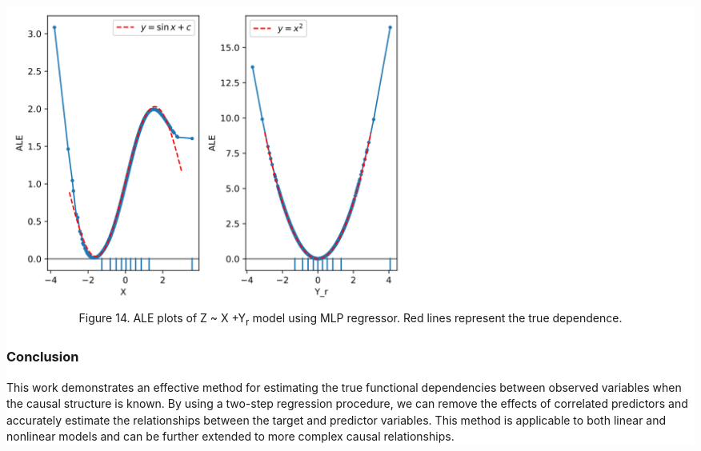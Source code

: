   <img src="/assets/images/residual_regression-model3_Y~X+Y_r_ale_plots.svg" width="500">
   </center>
  <center>
    <figcaption> Figure 14. ALE plots of Z ~ X +Y<sub>r</sub> model using MLP regressor. Red lines represent the true dependence.
    </figcaption>
  </center>
</figure>



### Conclusion

This work demonstrates an effective method for estimating the true functional dependencies between observed variables when the causal structure is known. By using a two-step regression procedure, we can remove the effects of correlated predictors and accurately estimate the relationships between the target and predictor variables. This method is applicable to both linear and nonlinear models and can be further extended to more complex causal relationships.

